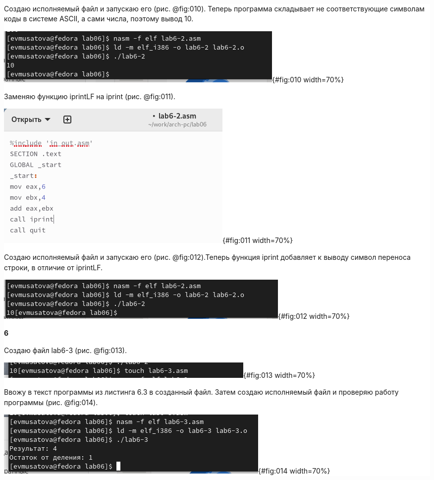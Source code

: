 Создаю исполняемый файл и запускаю его (рис. @fig:010). Теперь программа складывает не соответствующие символам коды в системе ASCII, а сами числа, поэтому вывод 10.

![Проверка](image/10.png){#fig:010 width=70%}

Заменяю функцию iprintLF на iprint (рис. @fig:011).

![Замена функции](image/11.png){#fig:011 width=70%}

Создаю исполняемый файл и запускаю его (рис. @fig:012).Теперь функция iprint добавляет к выводу символ переноса строки, в отличие от iprintLF.

![Проверка программы](image/12.png){#fig:012 width=70%}

**6**

Создаю файл lab6-3 (рис. @fig:013).

![Создание нового файла](image/13.png){#fig:013 width=70%}

Ввожу в текст программы из листинга 6.3 в созданный файл. Затем создаю исполняемый файл и проверяю работу программы (рис. @fig:014).

![Проверка программы](image/14.png){#fig:014 width=70%}
